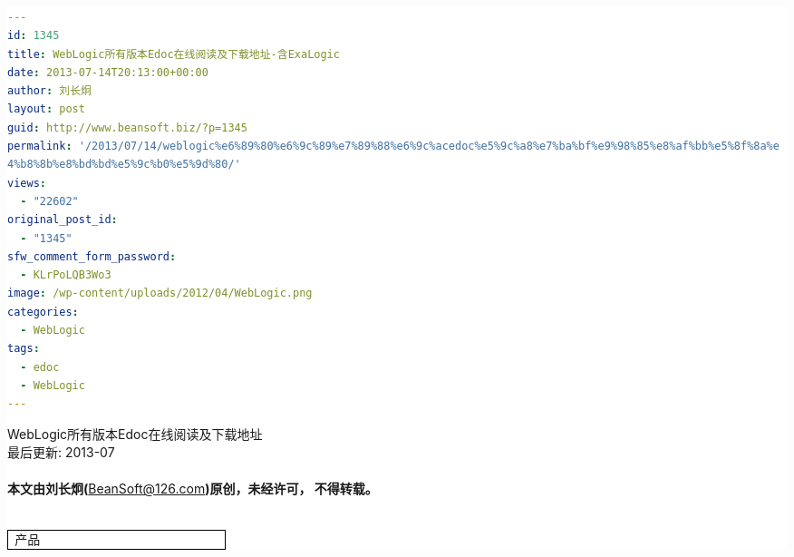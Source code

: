 ```yaml
---
id: 1345
title: WebLogic所有版本Edoc在线阅读及下载地址-含ExaLogic
date: 2013-07-14T20:13:00+00:00
author: 刘长炯
layout: post
guid: http://www.beansoft.biz/?p=1345
permalink: '/2013/07/14/weblogic%e6%89%80%e6%9c%89%e7%89%88%e6%9c%acedoc%e5%9c%a8%e7%ba%bf%e9%98%85%e8%af%bb%e5%8f%8a%e4%b8%8b%e8%bd%bd%e5%9c%b0%e5%9d%80/'
views:
  - "22602"
original_post_id:
  - "1345"
sfw_comment_form_password:
  - KLrPoLQB3Wo3
image: /wp-content/uploads/2012/04/WebLogic.png
categories:
  - WebLogic
tags:
  - edoc
  - WebLogic
---
```

<p style="margin: 0cm 0cm 0pt; mso-margin-top-alt: auto; mso-margin-bottom-alt: auto">
  WebLogic所有版本Edoc在线阅读及下载地址
</p>

<p style="margin: 0cm 0cm 0pt; mso-margin-top-alt: auto; mso-margin-bottom-alt: auto">
  最后更新: 2013-07
</p>

<p style="margin: 0cm 0cm 0pt; mso-margin-top-alt: auto; mso-margin-bottom-alt: auto">
  &#160;
</p>

<p style="margin: 0cm 0cm 0pt; mso-margin-top-alt: auto; mso-margin-bottom-alt: auto">
  <strong>本文由刘长炯(</strong><a href="mailto:BeanSoft@126.com">BeanSoft@126.com</a><strong>)</strong><strong>原创，未经许可， 不得转载。</strong>
</p>

<p style="margin: 0cm 0cm 0pt; mso-margin-top-alt: auto; mso-margin-bottom-alt: auto">
  &#160;
</p>

<table style="border-bottom: medium none; border-left: medium none; border-collapse: collapse; border-top: medium none; border-right: medium none; mso-padding-alt: 0cm 5.4pt 0cm 5.4pt; mso-border-alt: solid windowtext .5pt; mso-table-layout-alt: fixed; mso-yfti-tbllook: 1184" border="1" cellspacing="0" cellpadding="0" width="1026">
  <tr style="mso-yfti-irow: 0; mso-yfti-firstrow: yes">
    <td style="border-bottom: windowtext 1pt solid; border-left: windowtext 1pt solid; padding-bottom: 0cm; background-color: transparent; padding-left: 5.4pt; width: 168.45pt; padding-right: 5.4pt; border-top: windowtext 1pt solid; border-right: windowtext 1pt solid; padding-top: 0cm; mso-border-alt: solid windowtext .5pt" valign="top" width="225">
      <p style="margin: 0cm 0cm 0pt; mso-margin-top-alt: auto; mso-margin-bottom-alt: auto">
        产品
      </p>
    </td>
    
